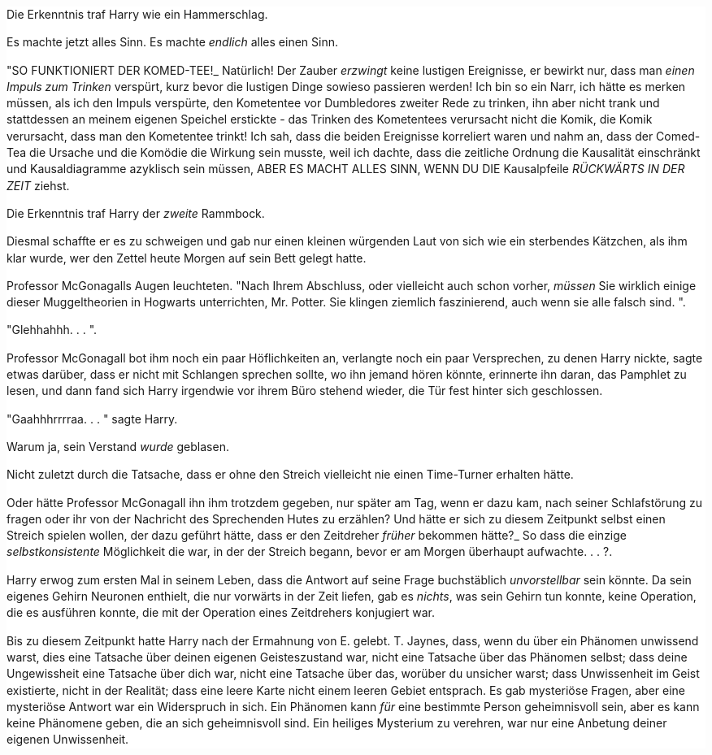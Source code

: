 Die Erkenntnis traf Harry wie ein Hammerschlag.

Es machte jetzt alles Sinn. Es machte _endlich_ alles einen Sinn.

"SO FUNKTIONIERT DER KOMED-TEE!_ Natürlich! Der Zauber _erzwingt_ keine lustigen Ereignisse, er bewirkt nur, dass man _einen Impuls zum Trinken_ verspürt, kurz bevor die lustigen Dinge sowieso passieren werden! Ich bin so ein Narr, ich hätte es merken müssen, als ich den Impuls verspürte, den Kometentee vor Dumbledores zweiter Rede zu trinken, ihn aber nicht trank und stattdessen an meinem eigenen Speichel erstickte - das Trinken des Kometentees verursacht nicht die Komik, die Komik verursacht, dass man den Kometentee trinkt! Ich sah, dass die beiden Ereignisse korreliert waren und nahm an, dass der Comed-Tea die Ursache und die Komödie die Wirkung sein musste, weil ich dachte, dass die zeitliche Ordnung die Kausalität einschränkt und Kausaldiagramme azyklisch sein müssen, ABER ES MACHT ALLES SINN, WENN DU DIE Kausalpfeile _RÜCKWÄRTS IN DER ZEIT_ ziehst.

Die Erkenntnis traf Harry der _zweite_ Rammbock.

Diesmal schaffte er es zu schweigen und gab nur einen kleinen würgenden Laut von sich wie ein sterbendes Kätzchen, als ihm klar wurde, wer den Zettel heute Morgen auf sein Bett gelegt hatte.

Professor McGonagalls Augen leuchteten. "Nach Ihrem Abschluss, oder vielleicht auch schon vorher, _müssen_ Sie wirklich einige dieser Muggeltheorien in Hogwarts unterrichten, Mr. Potter. Sie klingen ziemlich faszinierend, auch wenn sie alle falsch sind. ".

"Glehhahhh. . . ".

Professor McGonagall bot ihm noch ein paar Höflichkeiten an, verlangte noch ein paar Versprechen, zu denen Harry nickte, sagte etwas darüber, dass er nicht mit Schlangen sprechen sollte, wo ihn jemand hören könnte, erinnerte ihn daran, das Pamphlet zu lesen, und dann fand sich Harry irgendwie vor ihrem Büro stehend wieder, die Tür fest hinter sich geschlossen.

"Gaahhhrrrraa. . . " sagte Harry.

Warum ja, sein Verstand _wurde_ geblasen.

Nicht zuletzt durch die Tatsache, dass er ohne den Streich vielleicht nie einen Time-Turner erhalten hätte.

Oder hätte Professor McGonagall ihn ihm trotzdem gegeben, nur später am Tag, wenn er dazu kam, nach seiner Schlafstörung zu fragen oder ihr von der Nachricht des Sprechenden Hutes zu erzählen? Und hätte er sich zu diesem Zeitpunkt selbst einen Streich spielen wollen, der dazu geführt hätte, dass er den Zeitdreher _früher_ bekommen hätte?_ So dass die einzige _selbstkonsistente_ Möglichkeit die war, in der der Streich begann, bevor er am Morgen überhaupt aufwachte. . . ?.

Harry erwog zum ersten Mal in seinem Leben, dass die Antwort auf seine Frage buchstäblich _unvorstellbar_ sein könnte. Da sein eigenes Gehirn Neuronen enthielt, die nur vorwärts in der Zeit liefen, gab es _nichts_, was sein Gehirn tun konnte, keine Operation, die es ausführen konnte, die mit der Operation eines Zeitdrehers konjugiert war.

Bis zu diesem Zeitpunkt hatte Harry nach der Ermahnung von E. gelebt. T. Jaynes, dass, wenn du über ein Phänomen unwissend warst, dies eine Tatsache über deinen eigenen Geisteszustand war, nicht eine Tatsache über das Phänomen selbst; dass deine Ungewissheit eine Tatsache über dich war, nicht eine Tatsache über das, worüber du unsicher warst; dass Unwissenheit im Geist existierte, nicht in der Realität; dass eine leere Karte nicht einem leeren Gebiet entsprach. Es gab mysteriöse Fragen, aber eine mysteriöse Antwort war ein Widerspruch in sich. Ein Phänomen kann _für_ eine bestimmte Person geheimnisvoll sein, aber es kann keine Phänomene geben, die an sich geheimnisvoll sind. Ein heiliges Mysterium zu verehren, war nur eine Anbetung deiner eigenen Unwissenheit.
